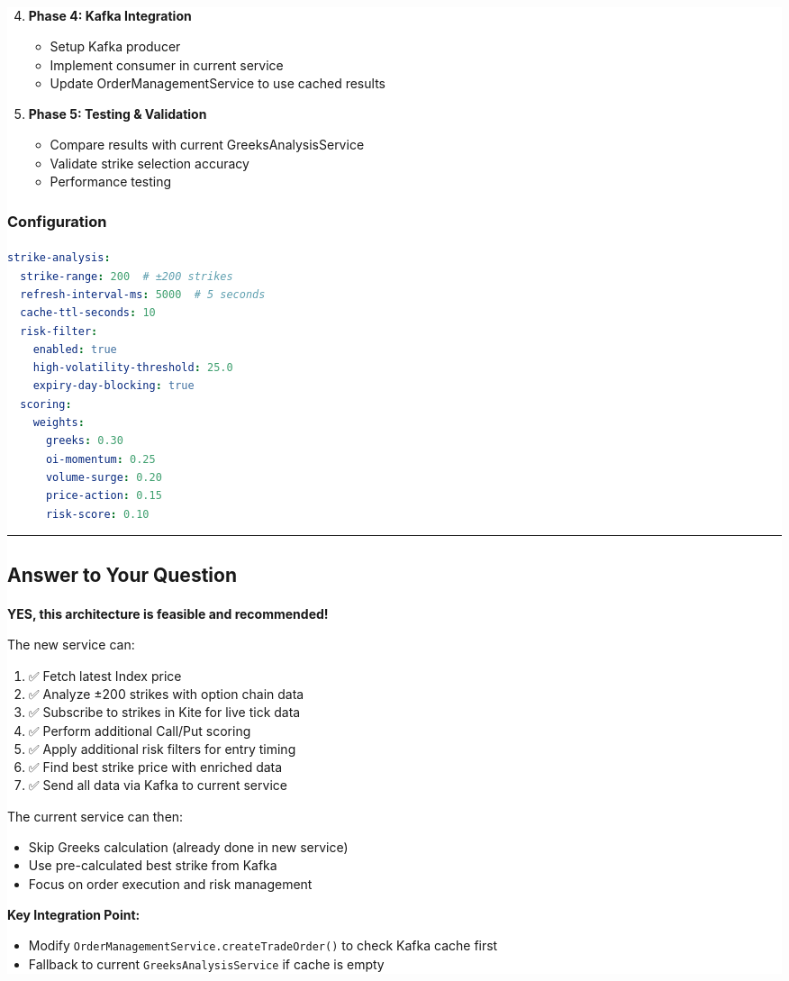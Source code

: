 4. **Phase 4: Kafka Integration**
   - Setup Kafka producer
   - Implement consumer in current service
   - Update OrderManagementService to use cached results

5. **Phase 5: Testing & Validation**
   - Compare results with current GreeksAnalysisService
   - Validate strike selection accuracy
   - Performance testing

### Configuration

```yaml
strike-analysis:
  strike-range: 200  # ±200 strikes
  refresh-interval-ms: 5000  # 5 seconds
  cache-ttl-seconds: 10
  risk-filter:
    enabled: true
    high-volatility-threshold: 25.0
    expiry-day-blocking: true
  scoring:
    weights:
      greeks: 0.30
      oi-momentum: 0.25
      volume-surge: 0.20
      price-action: 0.15
      risk-score: 0.10
```

---

## Answer to Your Question

**YES, this architecture is feasible and recommended!**

The new service can:
1. ✅ Fetch latest Index price
2. ✅ Analyze ±200 strikes with option chain data
3. ✅ Subscribe to strikes in Kite for live tick data
4. ✅ Perform additional Call/Put scoring
5. ✅ Apply additional risk filters for entry timing
6. ✅ Find best strike price with enriched data
7. ✅ Send all data via Kafka to current service

The current service can then:
- Skip Greeks calculation (already done in new service)
- Use pre-calculated best strike from Kafka
- Focus on order execution and risk management

**Key Integration Point:**
- Modify `OrderManagementService.createTradeOrder()` to check Kafka cache first
- Fallback to current `GreeksAnalysisService` if cache is empty

